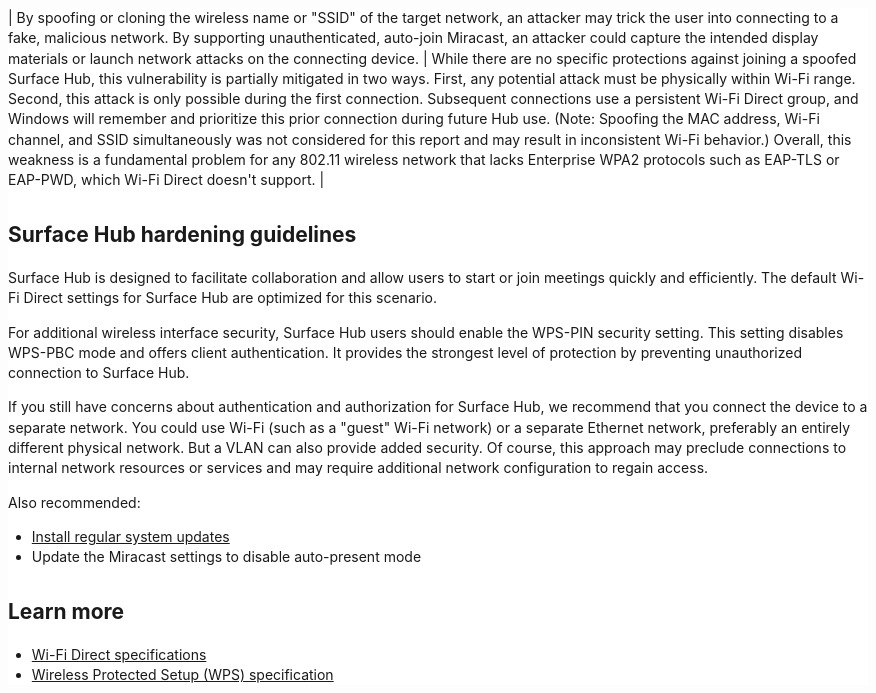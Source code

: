 | By spoofing or cloning the wireless name or "SSID" of the target network, an attacker may trick the user into connecting to a fake, malicious network. By supporting unauthenticated, auto-join Miracast, an attacker could capture the intended display materials or launch network attacks on the connecting device. | While there are no specific protections against joining a spoofed Surface Hub, this vulnerability is partially mitigated in two ways. First, any potential attack must be physically within Wi-Fi range. Second, this attack is only possible during the first connection. Subsequent connections use a persistent Wi-Fi Direct group, and Windows will remember and prioritize this prior connection during future Hub use. (Note: Spoofing the MAC address, Wi-Fi channel, and SSID simultaneously was not considered for this report and may result in inconsistent Wi-Fi behavior.) Overall, this weakness is a fundamental problem for any 802.11 wireless network that lacks Enterprise WPA2 protocols such as EAP-TLS or EAP-PWD, which Wi-Fi Direct doesn't support. |

## Surface Hub hardening guidelines

Surface Hub is designed to facilitate collaboration and allow users to start or join meetings quickly and efficiently. The default Wi-Fi Direct settings for Surface Hub are optimized for this scenario.

For additional wireless interface security, Surface Hub users should enable the WPS-PIN security setting. This setting disables WPS-PBC mode and offers client authentication. It provides the strongest level of protection by preventing unauthorized connection to Surface Hub.

If you still have concerns about authentication and authorization for Surface Hub, we recommend that you connect the device to a separate network. You could use Wi-Fi (such as a "guest" Wi-Fi network) or a separate Ethernet network, preferably an entirely different physical network. But a VLAN can also provide added security. Of course, this approach may preclude connections to internal network resources or services and may require additional network configuration to regain access.

Also recommended:
- [Install regular system updates](manage-windows-updates-for-surface-hub.md) 
- Update the Miracast settings to disable auto-present mode

## Learn more

- [Wi-Fi Direct specifications](http://www.wi-fi.org/discover-wi-fi/wi-fi-direct)
- [Wireless Protected Setup (WPS) specification](http://www.wi-fi.org/discover-wi-fi/wi-fi-protected-setup)



